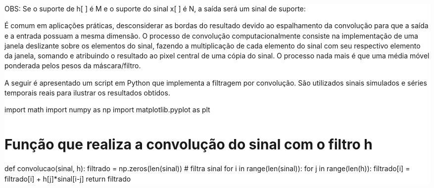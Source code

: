 













































OBS: Se o suporte de h[ ] é M e o suporte do sinal x[ ] é N, a saída será um sinal de suporte:





É comum em aplicações práticas, desconsiderar as bordas do resultado devido ao espalhamento da convolução para que a saída e a entrada possuam a mesma dimensão.
O processo de convolução computacionalmente consiste na implementação de uma janela deslizante sobre os elementos do sinal, fazendo a multiplicação de cada elemento do sinal com seu respectivo elemento da janela, somando e atribuindo o resultado ao pixel central de uma cópia do sinal. O processo nada mais é que uma média móvel ponderada pelos pesos da máscara/filtro.


A seguir é apresentado um script em Python que implementa a filtragem por convolução. São utilizados sinais simulados e séries temporais reais para ilustrar os resultados obtidos.
  

import math
import numpy as np
import matplotlib.pyplot as plt


# Função que realiza a convolução do sinal com o filtro h
def convolucao(sinal, h):
        filtrado = np.zeros(len(sinal))
        # filtra sinal
        for i in range(len(sinal)):
                for j in range(len(h)):
                        filtrado[i] = filtrado[i] + h[j]*sinal[i-j]
        return filtrado
